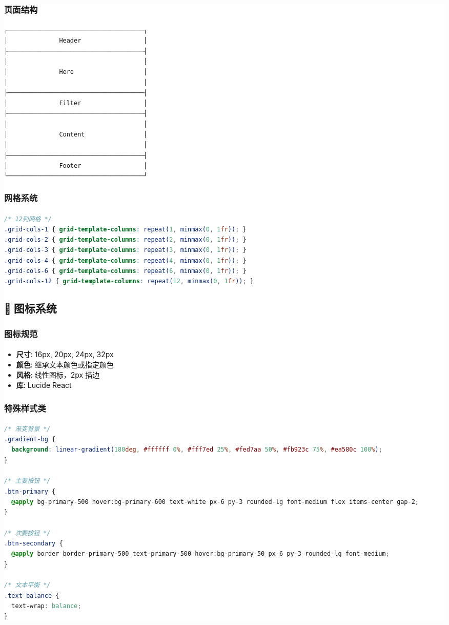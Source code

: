 ### 页面结构
```
┌─────────────────────────────────────┐
│              Header                 │
├─────────────────────────────────────┤
│                                     │
│              Hero                   │
│                                     │
├─────────────────────────────────────┤
│              Filter                 │
├─────────────────────────────────────┤
│                                     │
│              Content                │
│                                     │
├─────────────────────────────────────┤
│              Footer                 │
└─────────────────────────────────────┘
```

### 网格系统
```css
/* 12列网格 */
.grid-cols-1 { grid-template-columns: repeat(1, minmax(0, 1fr)); }
.grid-cols-2 { grid-template-columns: repeat(2, minmax(0, 1fr)); }
.grid-cols-3 { grid-template-columns: repeat(3, minmax(0, 1fr)); }
.grid-cols-4 { grid-template-columns: repeat(4, minmax(0, 1fr)); }
.grid-cols-6 { grid-template-columns: repeat(6, minmax(0, 1fr)); }
.grid-cols-12 { grid-template-columns: repeat(12, minmax(0, 1fr)); }
```

## 🎨 图标系统

### 图标规范
- **尺寸**: 16px, 20px, 24px, 32px
- **颜色**: 继承文本颜色或指定颜色
- **风格**: 线性图标，2px 描边
- **库**: Lucide React

### 特殊样式类
```css
/* 渐变背景 */
.gradient-bg {
  background: linear-gradient(180deg, #ffffff 0%, #fff7ed 25%, #fed7aa 50%, #fb923c 75%, #ea580c 100%);
}

/* 主要按钮 */
.btn-primary {
  @apply bg-primary-500 hover:bg-primary-600 text-white px-6 py-3 rounded-lg font-medium flex items-center gap-2;
}

/* 次要按钮 */
.btn-secondary {
  @apply border border-primary-500 text-primary-500 hover:bg-primary-50 px-6 py-3 rounded-lg font-medium;
}

/* 文本平衡 */
.text-balance {
  text-wrap: balance;
}
```